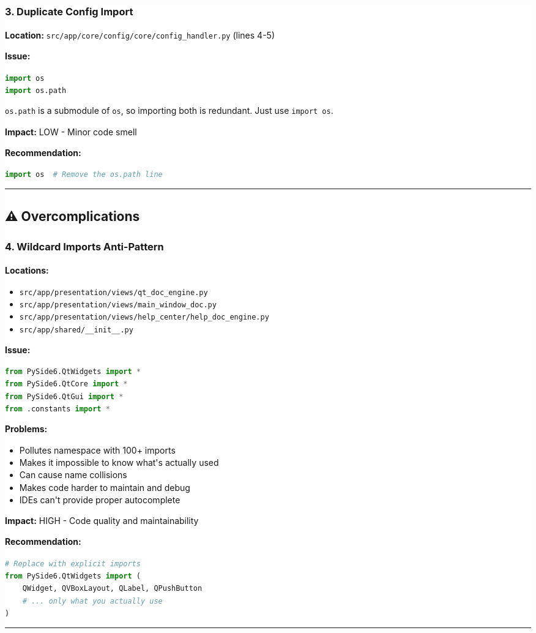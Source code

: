 
### 3. **Duplicate Config Import**
**Location:** `src/app/core/config/core/config_handler.py` (lines 4-5)

**Issue:**
```python
import os
import os.path
```

`os.path` is a submodule of `os`, so importing both is redundant. Just use `import os`.

**Impact:** LOW - Minor code smell

**Recommendation:**
```python
import os  # Remove the os.path line
```

---

## ⚠️ Overcomplications

### 4. **Wildcard Imports Anti-Pattern**
**Locations:**
- `src/app/presentation/views/qt_doc_engine.py`
- `src/app/presentation/views/main_window_doc.py`
- `src/app/presentation/views/help_center/help_doc_engine.py`
- `src/app/shared/__init__.py`

**Issue:**
```python
from PySide6.QtWidgets import *
from PySide6.QtCore import *
from PySide6.QtGui import *
from .constants import *
```

**Problems:**
- Pollutes namespace with 100+ imports
- Makes it impossible to know what's actually used
- Can cause name collisions
- Makes code harder to maintain and debug
- IDEs can't provide proper autocomplete

**Impact:** HIGH - Code quality and maintainability

**Recommendation:**
```python
# Replace with explicit imports
from PySide6.QtWidgets import (
    QWidget, QVBoxLayout, QLabel, QPushButton
    # ... only what you actually use
)
```

---